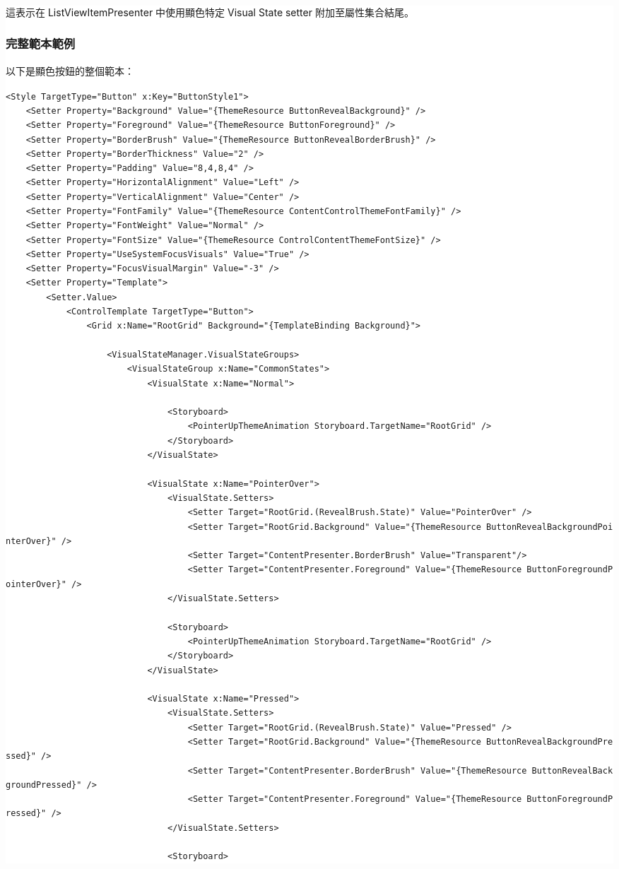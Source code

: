 這表示在 ListViewItemPresenter 中使用顯色特定 Visual State setter 附加至屬性集合結尾。

### <a name="full-template-example"></a>完整範本範例

以下是顯色按鈕的整個範本：

```XAML
<Style TargetType="Button" x:Key="ButtonStyle1">
    <Setter Property="Background" Value="{ThemeResource ButtonRevealBackground}" />
    <Setter Property="Foreground" Value="{ThemeResource ButtonForeground}" />
    <Setter Property="BorderBrush" Value="{ThemeResource ButtonRevealBorderBrush}" />
    <Setter Property="BorderThickness" Value="2" />
    <Setter Property="Padding" Value="8,4,8,4" />
    <Setter Property="HorizontalAlignment" Value="Left" />
    <Setter Property="VerticalAlignment" Value="Center" />
    <Setter Property="FontFamily" Value="{ThemeResource ContentControlThemeFontFamily}" />
    <Setter Property="FontWeight" Value="Normal" />
    <Setter Property="FontSize" Value="{ThemeResource ControlContentThemeFontSize}" />
    <Setter Property="UseSystemFocusVisuals" Value="True" />
    <Setter Property="FocusVisualMargin" Value="-3" />
    <Setter Property="Template">
        <Setter.Value>
            <ControlTemplate TargetType="Button">
                <Grid x:Name="RootGrid" Background="{TemplateBinding Background}">

                    <VisualStateManager.VisualStateGroups>
                        <VisualStateGroup x:Name="CommonStates">
                            <VisualState x:Name="Normal">

                                <Storyboard>
                                    <PointerUpThemeAnimation Storyboard.TargetName="RootGrid" />
                                </Storyboard>
                            </VisualState>

                            <VisualState x:Name="PointerOver">
                                <VisualState.Setters>
                                    <Setter Target="RootGrid.(RevealBrush.State)" Value="PointerOver" />
                                    <Setter Target="RootGrid.Background" Value="{ThemeResource ButtonRevealBackgroundPointerOver}" />
                                    <Setter Target="ContentPresenter.BorderBrush" Value="Transparent"/>
                                    <Setter Target="ContentPresenter.Foreground" Value="{ThemeResource ButtonForegroundPointerOver}" />
                                </VisualState.Setters>

                                <Storyboard>
                                    <PointerUpThemeAnimation Storyboard.TargetName="RootGrid" />
                                </Storyboard>
                            </VisualState>

                            <VisualState x:Name="Pressed">
                                <VisualState.Setters>
                                    <Setter Target="RootGrid.(RevealBrush.State)" Value="Pressed" />
                                    <Setter Target="RootGrid.Background" Value="{ThemeResource ButtonRevealBackgroundPressed}" />
                                    <Setter Target="ContentPresenter.BorderBrush" Value="{ThemeResource ButtonRevealBackgroundPressed}" />
                                    <Setter Target="ContentPresenter.Foreground" Value="{ThemeResource ButtonForegroundPressed}" />
                                </VisualState.Setters>

                                <Storyboard>
```